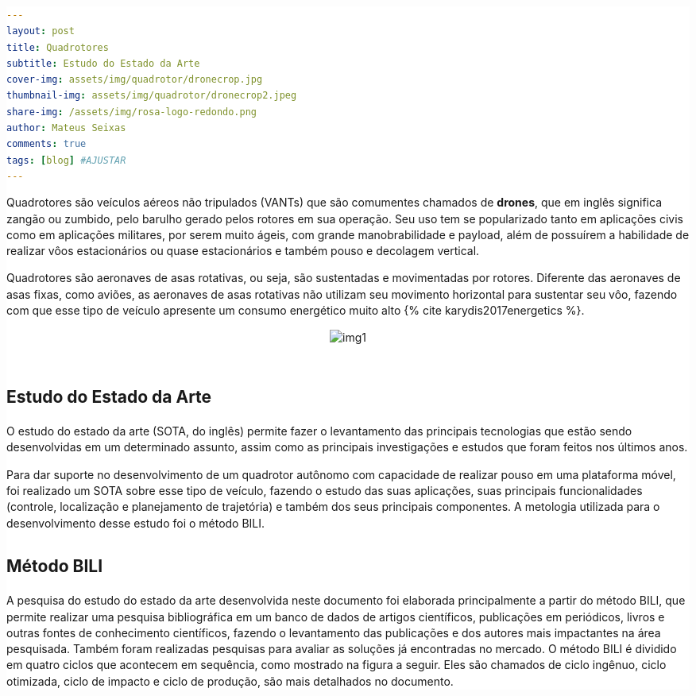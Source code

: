 ```yaml
---
layout: post
title: Quadrotores
subtitle: Estudo do Estado da Arte
cover-img: assets/img/quadrotor/dronecrop.jpg
thumbnail-img: assets/img/quadrotor/dronecrop2.jpeg
share-img: /assets/img/rosa-logo-redondo.png
author: Mateus Seixas
comments: true
tags: [blog] #AJUSTAR
---
```


Quadrotores são veículos aéreos não tripulados (VANTs) que são comumentes chamados de <strong>drones</strong>, que em inglês significa zangão ou zumbido, pelo barulho gerado pelos rotores em sua operação. Seu uso tem se popularizado tanto em aplicações civis como em aplicações militares, por serem muito ágeis, com grande manobrabilidade e payload, além de possuírem a habilidade de realizar vôos estacionários ou quase estacionários e também pouso e decolagem vertical.

Quadrotores são aeronaves de asas rotativas, ou seja, são sustentadas e movimentadas por rotores. Diferente das aeronaves de asas fixas, como aviões, as aeronaves de asas rotativas não utilizam seu movimento horizontal para sustentar seu vôo, fazendo com que esse tipo de veículo apresente um consumo energético muito alto {% cite karydis2017energetics %}. 



<center>
  <img src="{{ 'assets/img/sota-quadrotor/800px-Quadcopter_camera_drone_in_flight.jpg' | relative_url }}" width="750" text-align=center alt="img1" />
</center>
<br>

## Estudo do Estado da Arte

O estudo do estado da arte (SOTA, do inglês) permite fazer o levantamento das principais tecnologias que estão sendo desenvolvidas em um determinado assunto, assim como as principais investigações e estudos que foram feitos nos últimos anos. 

Para dar suporte no desenvolvimento de um quadrotor autônomo com capacidade de realizar pouso em uma plataforma móvel, foi realizado um SOTA sobre esse tipo de veículo, fazendo o estudo das suas aplicações, suas principais funcionalidades (controle, localização e planejamento de trajetória) e também dos seus principais componentes. A metologia utilizada para o desenvolvimento desse estudo foi o método BILI.



## Método BILI

A pesquisa do estudo do estado da arte desenvolvida neste documento foi elaborada principalmente a partir do método BILI, que permite realizar uma pesquisa bibliográfica em um banco de dados de artigos científicos, publicações em periódicos, livros e outras fontes de conhecimento científicos, fazendo o levantamento das publicações e dos autores mais impactantes na área pesquisada. Também foram realizadas pesquisas para avaliar as soluções já encontradas no mercado. O método BILI é dividido em quatro ciclos que acontecem em sequência, como mostrado na figura a seguir. Eles são chamados de ciclo ingênuo, ciclo otimizada, ciclo de impacto e ciclo de produção, são mais detalhados no documento.
